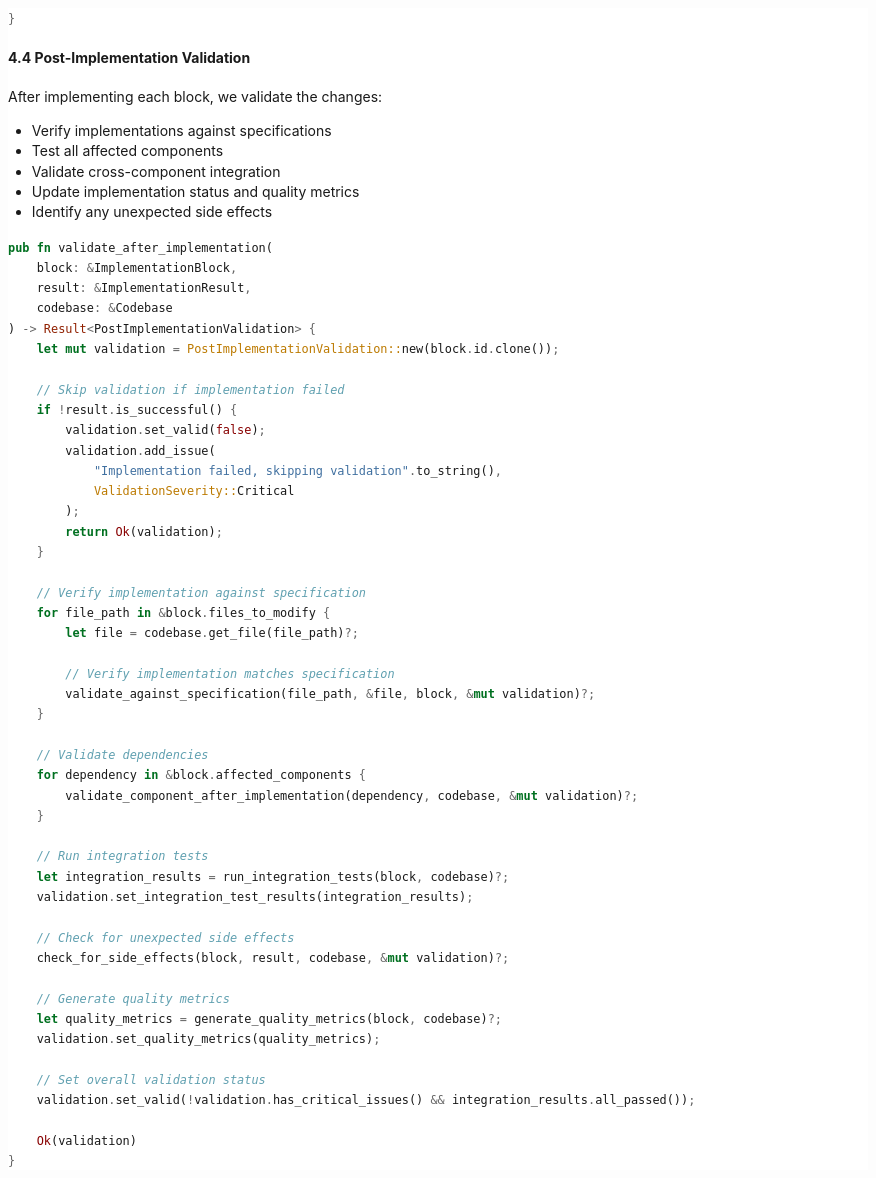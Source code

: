 ```rust
}
```

#### 4.4 Post-Implementation Validation

After implementing each block, we validate the changes:

- Verify implementations against specifications
- Test all affected components
- Validate cross-component integration
- Update implementation status and quality metrics
- Identify any unexpected side effects

```rust
pub fn validate_after_implementation(
    block: &ImplementationBlock,
    result: &ImplementationResult,
    codebase: &Codebase
) -> Result<PostImplementationValidation> {
    let mut validation = PostImplementationValidation::new(block.id.clone());
    
    // Skip validation if implementation failed
    if !result.is_successful() {
        validation.set_valid(false);
        validation.add_issue(
            "Implementation failed, skipping validation".to_string(),
            ValidationSeverity::Critical
        );
        return Ok(validation);
    }
    
    // Verify implementation against specification
    for file_path in &block.files_to_modify {
        let file = codebase.get_file(file_path)?;
        
        // Verify implementation matches specification
        validate_against_specification(file_path, &file, block, &mut validation)?;
    }
    
    // Validate dependencies
    for dependency in &block.affected_components {
        validate_component_after_implementation(dependency, codebase, &mut validation)?;
    }
    
    // Run integration tests
    let integration_results = run_integration_tests(block, codebase)?;
    validation.set_integration_test_results(integration_results);
    
    // Check for unexpected side effects
    check_for_side_effects(block, result, codebase, &mut validation)?;
    
    // Generate quality metrics
    let quality_metrics = generate_quality_metrics(block, codebase)?;
    validation.set_quality_metrics(quality_metrics);
    
    // Set overall validation status
    validation.set_valid(!validation.has_critical_issues() && integration_results.all_passed());
    
    Ok(validation)
}
```
